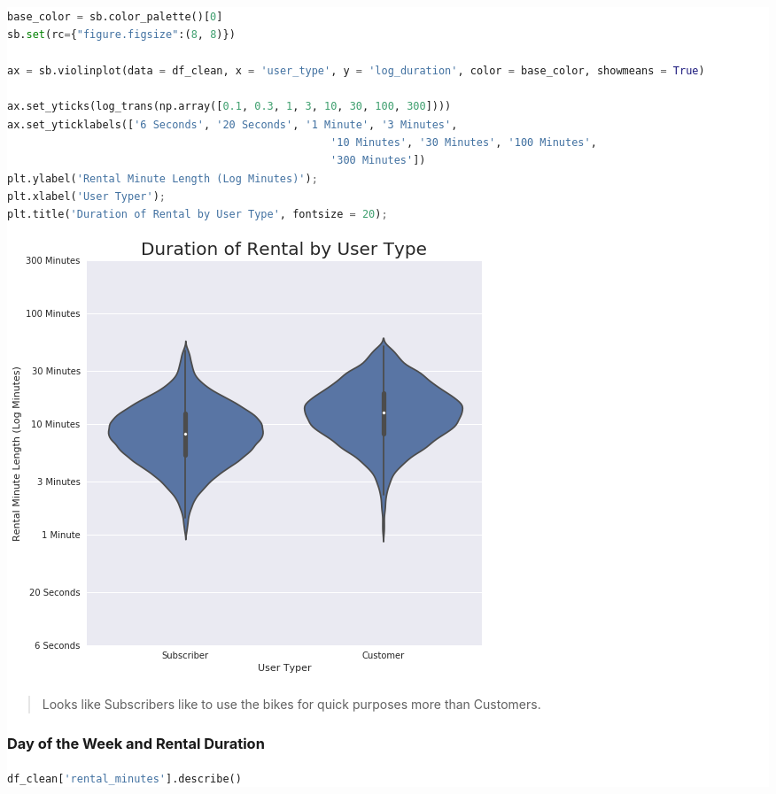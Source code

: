 
```python
base_color = sb.color_palette()[0]
sb.set(rc={"figure.figsize":(8, 8)})

ax = sb.violinplot(data = df_clean, x = 'user_type', y = 'log_duration', color = base_color, showmeans = True)

ax.set_yticks(log_trans(np.array([0.1, 0.3, 1, 3, 10, 30, 100, 300])))
ax.set_yticklabels(['6 Seconds', '20 Seconds', '1 Minute', '3 Minutes', 
                                                   '10 Minutes', '30 Minutes', '100 Minutes', 
                                                   '300 Minutes'])
plt.ylabel('Rental Minute Length (Log Minutes)');
plt.xlabel('User Typer');
plt.title('Duration of Rental by User Type', fontsize = 20);
```


    
![png](output_51_0.png)
    


> Looks like Subscribers like to use the bikes for quick purposes more than Customers.

### Day of the Week and Rental Duration


```python
df_clean['rental_minutes'].describe()
```
